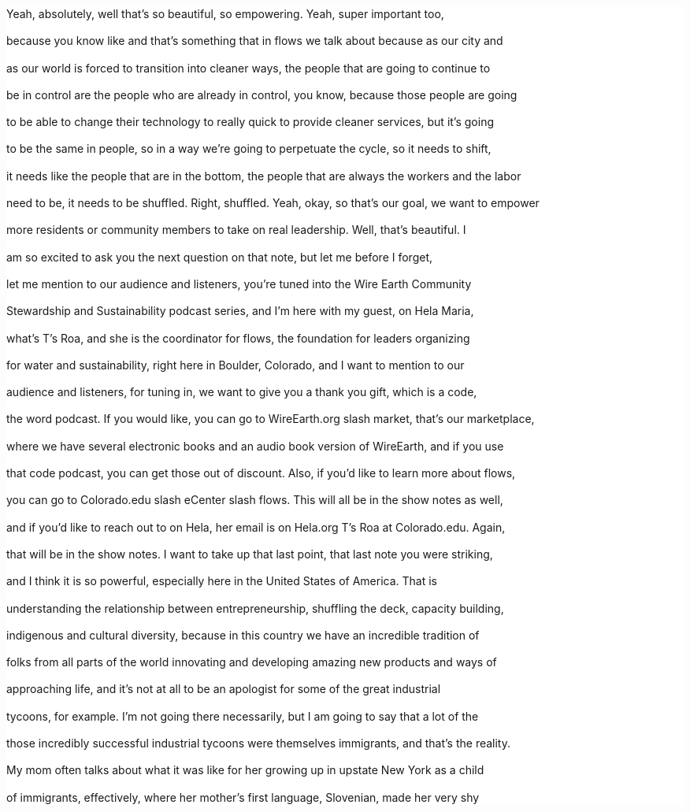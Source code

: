 Yeah, absolutely, well that’s so beautiful, so empowering. Yeah, super important too,

because you know like and that’s something that in flows we talk about because as our city and

as our world is forced to transition into cleaner ways, the people that are going to continue to

be in control are the people who are already in control, you know, because those people are going

to be able to change their technology to really quick to provide cleaner services, but it’s going

to be the same in people, so in a way we’re going to perpetuate the cycle, so it needs to shift,

it needs like the people that are in the bottom, the people that are always the workers and the labor

need to be, it needs to be shuffled. Right, shuffled. Yeah, okay, so that’s our goal, we want to empower

more residents or community members to take on real leadership. Well, that’s beautiful. I

am so excited to ask you the next question on that note, but let me before I forget,

let me mention to our audience and listeners, you’re tuned into the Wire Earth Community

Stewardship and Sustainability podcast series, and I’m here with my guest, on Hela Maria,

what’s T’s Roa, and she is the coordinator for flows, the foundation for leaders organizing

for water and sustainability, right here in Boulder, Colorado, and I want to mention to our

audience and listeners, for tuning in, we want to give you a thank you gift, which is a code,

the word podcast. If you would like, you can go to WireEarth.org slash market, that’s our marketplace,

where we have several electronic books and an audio book version of WireEarth, and if you use

that code podcast, you can get those out of discount. Also, if you’d like to learn more about flows,

you can go to Colorado.edu slash eCenter slash flows. This will all be in the show notes as well,

and if you’d like to reach out to on Hela, her email is on Hela.org T’s Roa at Colorado.edu. Again,

that will be in the show notes. I want to take up that last point, that last note you were striking,

and I think it is so powerful, especially here in the United States of America. That is

understanding the relationship between entrepreneurship, shuffling the deck, capacity building,

indigenous and cultural diversity, because in this country we have an incredible tradition of

folks from all parts of the world innovating and developing amazing new products and ways of

approaching life, and it’s not at all to be an apologist for some of the great industrial

tycoons, for example. I’m not going there necessarily, but I am going to say that a lot of the

those incredibly successful industrial tycoons were themselves immigrants, and that’s the reality.

My mom often talks about what it was like for her growing up in upstate New York as a child

of immigrants, effectively, where her mother’s first language, Slovenian, made her very shy
